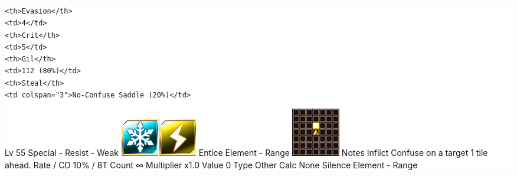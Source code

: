     <th>Evasion</th>
    <td>4</td>
    <th>Crit</th>
    <td>5</td>
    <th>Gil</th>
    <td>112 (80%)</td>
    <th>Steal</th>
    <td colspan="3">No-Confuse Saddle (20%)</td>
  </tr>
  <tr>
    <th>Lv</th>
    <td>55</td>
    <th>Special</th>
    <td>-</td>
    <th>Resist</th>
    <td colspan="3">-</td>
    <th>Weak</th>
    <td colspan="3"><img src="../images/icon/ice.png"/><img src="../images/icon/thunder.png"/></td>
  </tr>
  <tr>
    <th colspan="13" class="abilityName">Entice</th>
  </tr>
  <tr class="elementIcon">
    <th>Element</th>
    <td>-</td>
    <th>Range</th>
    <td><img src="../images/other/1_ahead.png"/></td>
    <th>Notes</th>
    <td colspan="8" class="leftText">Inflict Confuse on a target 1 tile ahead.</td>
  </tr>
  <tr>
    <th>Rate / CD</th>
    <td colspan="2">10% / 8T</td>
    <th>Count</th>
    <td>∞</td>
    <th>Multiplier</th>
    <td>x1.0</td>
    <th>Value</th>
    <td>0</td>
    <th>Type</th>
    <td class="leftText">Other</td>
    <th>Calc</th>
    <td class="leftText">None</td>
  </tr>
  <tr>
    <th colspan="13" class="abilityName">Silence</th>
  </tr>
  <tr class="elementIcon">
    <th>Element</th>
    <td>-</td>
    <th>Range</th>